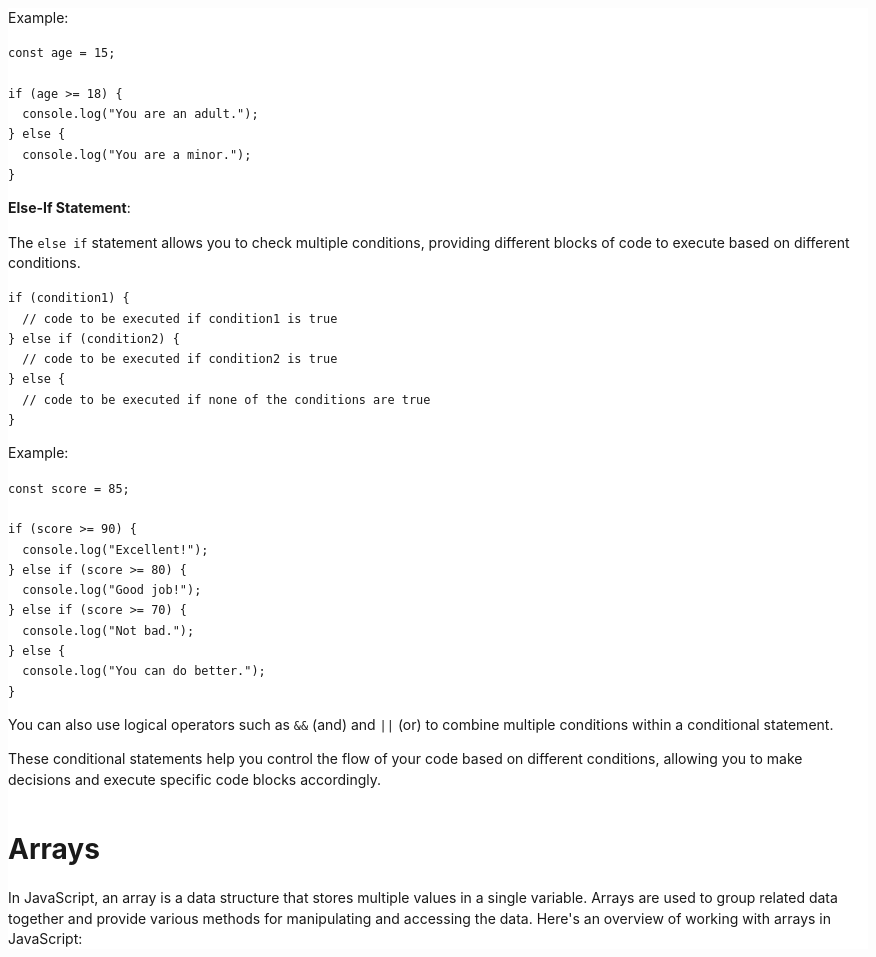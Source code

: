 Example:

```
const age = 15;

if (age >= 18) {
  console.log("You are an adult.");
} else {
  console.log("You are a minor.");
}

```

**Else-If Statement**:

The `else if` statement allows you to check multiple conditions, providing different blocks of code to execute based on different conditions.

```
if (condition1) {
  // code to be executed if condition1 is true
} else if (condition2) {
  // code to be executed if condition2 is true
} else {
  // code to be executed if none of the conditions are true
}

```

Example:

```
const score = 85;

if (score >= 90) {
  console.log("Excellent!");
} else if (score >= 80) {
  console.log("Good job!");
} else if (score >= 70) {
  console.log("Not bad.");
} else {
  console.log("You can do better.");
}

```

You can also use logical operators such as `&&` (and) and `||` (or) to combine multiple conditions within a conditional statement.

These conditional statements help you control the flow of your code based on different conditions, allowing you to make decisions and execute specific code blocks accordingly.

# Arrays

In JavaScript, an array is a data structure that stores multiple values in a single variable. Arrays are used to group related data together and provide various methods for manipulating and accessing the data. Here's an overview of working with arrays in JavaScript:
